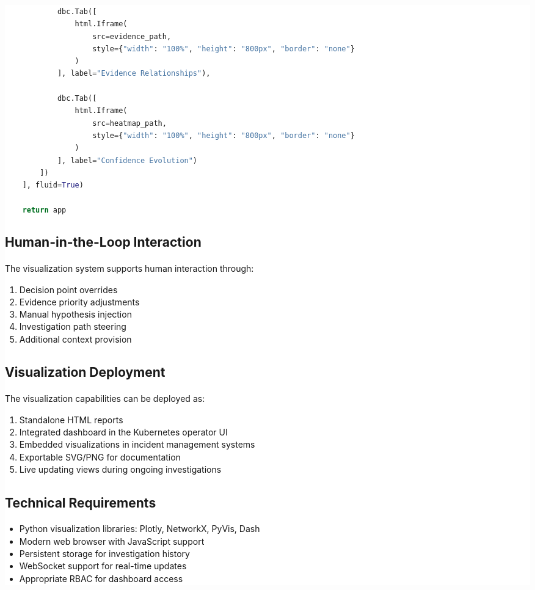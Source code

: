 ```python
            dbc.Tab([
                html.Iframe(
                    src=evidence_path,
                    style={"width": "100%", "height": "800px", "border": "none"}
                )
            ], label="Evidence Relationships"),
            
            dbc.Tab([
                html.Iframe(
                    src=heatmap_path,
                    style={"width": "100%", "height": "800px", "border": "none"}
                )
            ], label="Confidence Evolution")
        ])
    ], fluid=True)
    
    return app
```

## Human-in-the-Loop Interaction

The visualization system supports human interaction through:

1. Decision point overrides
2. Evidence priority adjustments
3. Manual hypothesis injection
4. Investigation path steering
5. Additional context provision

## Visualization Deployment

The visualization capabilities can be deployed as:

1. Standalone HTML reports
2. Integrated dashboard in the Kubernetes operator UI
3. Embedded visualizations in incident management systems
4. Exportable SVG/PNG for documentation
5. Live updating views during ongoing investigations

## Technical Requirements

- Python visualization libraries: Plotly, NetworkX, PyVis, Dash
- Modern web browser with JavaScript support
- Persistent storage for investigation history
- WebSocket support for real-time updates
- Appropriate RBAC for dashboard access 